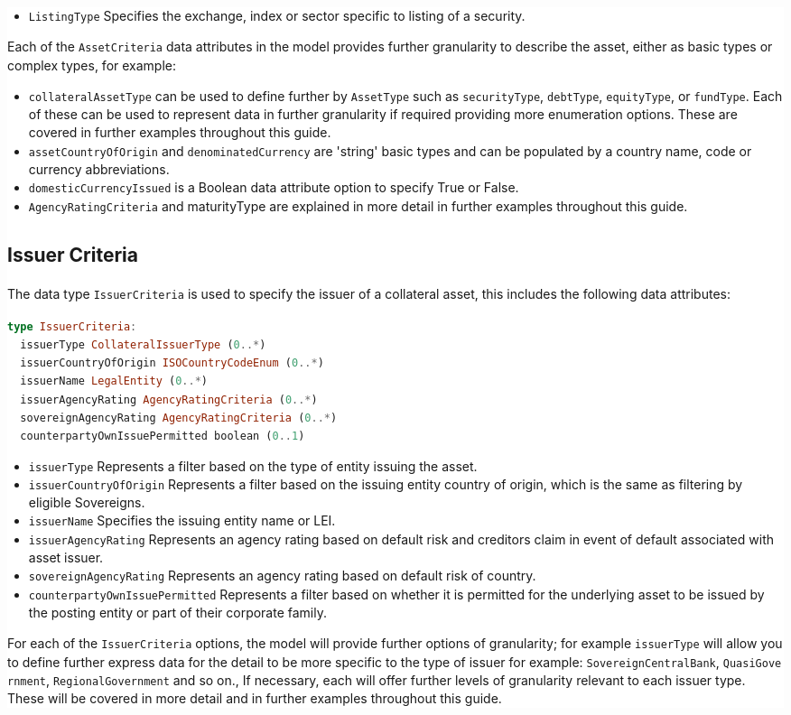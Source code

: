 -   `ListingType` Specifies the exchange, index or sector specific to
    listing of a security.

Each of the `AssetCriteria` data attributes in the model provides
further granularity to describe the asset, either as basic types or
complex types, for example:

-   `collateralAssetType` can be used to define further by `AssetType`
    such as `securityType`, `debtType`, `equityType`, or `fundType`.
    Each of these can be used to represent data in further granularity
    if required providing more enumeration options. These are covered in
    further examples throughout this guide.
-   `assetCountryOfOrigin` and `denominatedCurrency` are 'string' basic
    types and can be populated by a country name, code or currency
    abbreviations.
-   `domesticCurrencyIssued` is a Boolean data attribute option to
    specify True or False.
-   `AgencyRatingCriteria` and maturityType are explained in more detail
    in further examples throughout this guide.

## Issuer Criteria

The data type `IssuerCriteria` is used to specify the issuer of a
collateral asset, this includes the following data attributes:

``` Haskell
type IssuerCriteria:
  issuerType CollateralIssuerType (0..*)
  issuerCountryOfOrigin ISOCountryCodeEnum (0..*)
  issuerName LegalEntity (0..*)
  issuerAgencyRating AgencyRatingCriteria (0..*)
  sovereignAgencyRating AgencyRatingCriteria (0..*)
  counterpartyOwnIssuePermitted boolean (0..1)
```

-   `issuerType` Represents a filter based on the type of entity issuing
    the asset.
-   `issuerCountryOfOrigin` Represents a filter based on the issuing
    entity country of origin, which is the same as filtering by eligible
    Sovereigns.
-   `issuerName` Specifies the issuing entity name or LEI.
-   `issuerAgencyRating` Represents an agency rating based on default
    risk and creditors claim in event of default associated with asset
    issuer.
-   `sovereignAgencyRating` Represents an agency rating based on default
    risk of country.
-   `counterpartyOwnIssuePermitted` Represents a filter based on whether
    it is permitted for the underlying asset to be issued by the posting
    entity or part of their corporate family.

For each of the `IssuerCriteria` options, the model will provide further
options of granularity; for example `issuerType` will allow you to
define further express data for the detail to be more specific to the
type of issuer for example: `SovereignCentralBank`, `QuasiGovernment`,
`RegionalGovernment` and so on., If necessary, each will offer further
levels of granularity relevant to each issuer type. These will be
covered in more detail and in further examples throughout this guide.
